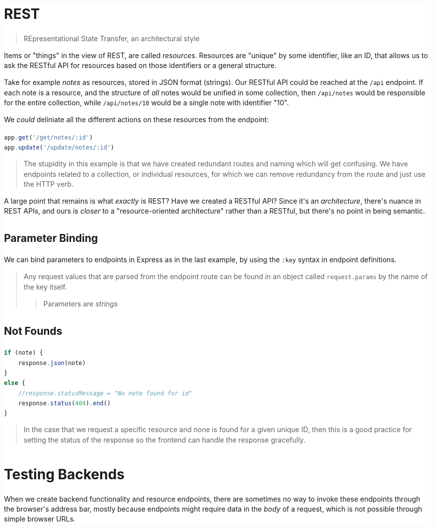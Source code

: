 # REST
> REpresentational State Transfer, an architectural style

Items or "things" in the view of REST, are called *resources*.
Resources are "unique" by some identifier, like an ID, that allows us to ask the RESTful API for resources based on those identifiers or a general structure.

Take for example *notes* as resources, stored in JSON format (strings). Our RESTful API could be reached at the `/api` endpoint. If each note is a resource, and the structure of *all* notes would be unified in some collection, then `/api/notes` would be responsible for the entire collection, while `/api/notes/10` would be a single note with identifier "10".

We *could* deliniate all the different actions on these resources from the endpoint:
```js
app.get('/get/notes/:id')
app.update('/update/notes/:id')
```
> The stupidity in this example is that we have created redundant routes and naming which will get confusing. We have endpoints related to a collection, or individual resources, for which we can remove redundancy from the route and just use the HTTP verb.

A large point that remains is what *exactly* is REST? Have we created a RESTful API? Since it's an *architecture*, there's nuance in REST APIs, and ours is *closer* to a "resource-oriented architecture" rather than a RESTful, but there's no point in being semantic.

## Parameter Binding
We can bind parameters to endpoints in Express as in the last example, by using the `:key` syntax in endpoint definitions.
> Any request values that are parsed from the endpoint route can be found in an object called `request.params` by the name of the key itself.
> > Parameters are *strings*

## Not Founds
```js
if (note) {    
	response.json(note)  
} 
else {
	//response.statusMessage = "No note found for id"
	response.status(404).end()  
}
```
> In the case that we request a specific resource and none is found for a given unique ID, then this is a good practice for setting the status of the response so the frontend can handle the response gracefully.

# Testing Backends
When we create backend functionality and resource endpoints, there are sometimes no way to invoke these endpoints through the browser's address bar, mostly because endpoints might require data in the *body* of a request, which is not possible through simple browser URLs.
